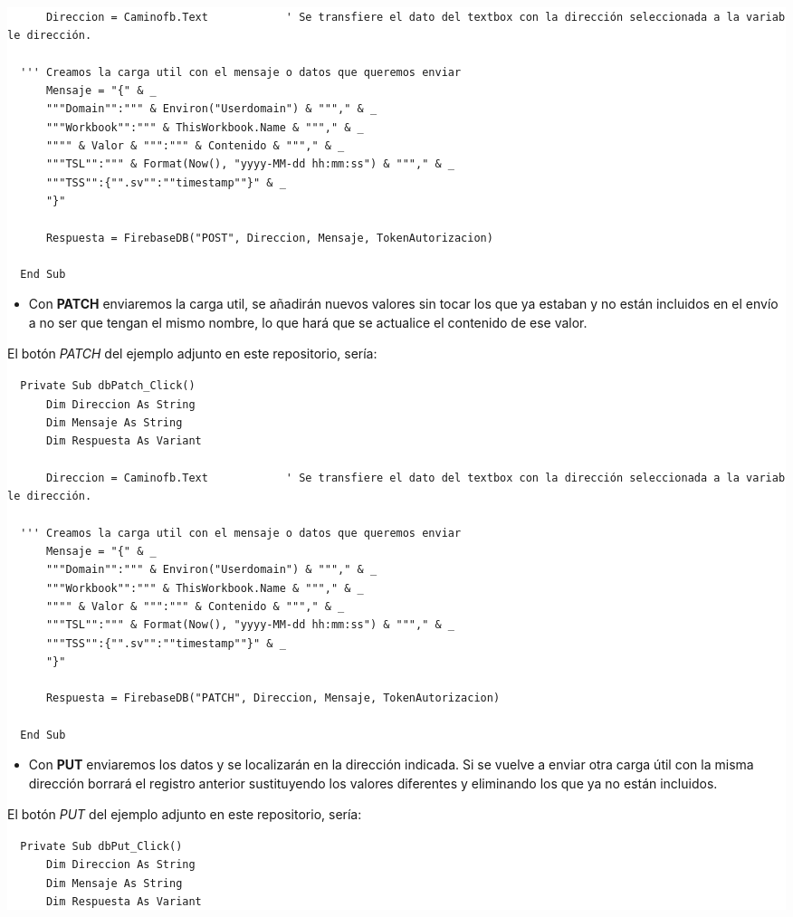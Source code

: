           Direccion = Caminofb.Text            ' Se transfiere el dato del textbox con la dirección seleccionada a la variable dirección.

      ''' Creamos la carga util con el mensaje o datos que queremos enviar
          Mensaje = "{" & _
          """Domain"":""" & Environ("Userdomain") & """," & _
          """Workbook"":""" & ThisWorkbook.Name & """," & _
          """" & Valor & """:""" & Contenido & """," & _
          """TSL"":""" & Format(Now(), "yyyy-MM-dd hh:mm:ss") & """," & _
          """TSS"":{"".sv"":""timestamp""}" & _
          "}"

          Respuesta = FirebaseDB("POST", Direccion, Mensaje, TokenAutorizacion)

      End Sub


<div id='id15' />
      
- Con **PATCH** enviaremos la carga util, se añadirán nuevos valores sin tocar los que ya estaban y no están incluidos en el envío a no ser que tengan el mismo nombre, lo que hará que se actualice el contenido de ese valor.

El botón *PATCH* del ejemplo adjunto en este repositorio, sería:

      Private Sub dbPatch_Click()
          Dim Direccion As String
          Dim Mensaje As String
          Dim Respuesta As Variant

          Direccion = Caminofb.Text            ' Se transfiere el dato del textbox con la dirección seleccionada a la variable dirección.

      ''' Creamos la carga util con el mensaje o datos que queremos enviar
          Mensaje = "{" & _
          """Domain"":""" & Environ("Userdomain") & """," & _
          """Workbook"":""" & ThisWorkbook.Name & """," & _
          """" & Valor & """:""" & Contenido & """," & _
          """TSL"":""" & Format(Now(), "yyyy-MM-dd hh:mm:ss") & """," & _
          """TSS"":{"".sv"":""timestamp""}" & _
          "}"

          Respuesta = FirebaseDB("PATCH", Direccion, Mensaje, TokenAutorizacion)
          
      End Sub


<div id='id16' />
      
- Con **PUT** enviaremos los datos y se localizarán en la dirección indicada. Si se vuelve a enviar otra carga útil con la misma dirección borrará el registro anterior sustituyendo los valores diferentes y eliminando los que ya no están incluidos. 

El botón *PUT* del ejemplo adjunto en este repositorio, sería:

      Private Sub dbPut_Click()
          Dim Direccion As String
          Dim Mensaje As String
          Dim Respuesta As Variant
